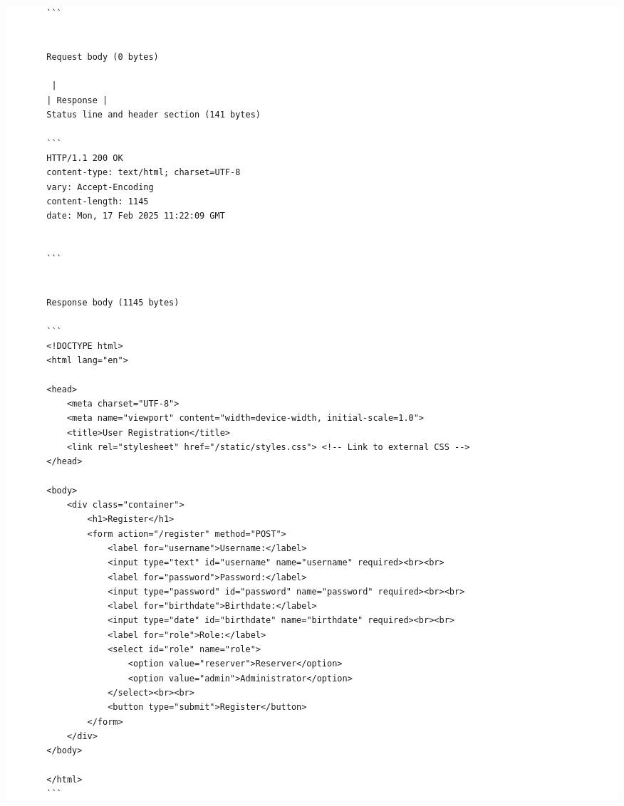 			
			```
			
			 
			Request body (0 bytes)
			
			 |
			| Response | 
			Status line and header section (141 bytes)
			
			```
			HTTP/1.1 200 OK
			content-type: text/html; charset=UTF-8
			vary: Accept-Encoding
			content-length: 1145
			date: Mon, 17 Feb 2025 11:22:09 GMT
			
			
			```
			
			 
			Response body (1145 bytes)
			
			```
			<!DOCTYPE html>
			<html lang="en">
			
			<head>
			    <meta charset="UTF-8">
			    <meta name="viewport" content="width=device-width, initial-scale=1.0">
			    <title>User Registration</title>
			    <link rel="stylesheet" href="/static/styles.css"> <!-- Link to external CSS -->
			</head>
			
			<body>
			    <div class="container">
			        <h1>Register</h1>
			        <form action="/register" method="POST">
			            <label for="username">Username:</label>
			            <input type="text" id="username" name="username" required><br><br>
			            <label for="password">Password:</label>
			            <input type="password" id="password" name="password" required><br><br>
			            <label for="birthdate">Birthdate:</label>
			            <input type="date" id="birthdate" name="birthdate" required><br><br>
			            <label for="role">Role:</label>
			            <select id="role" name="role">
			                <option value="reserver">Reserver</option>
			                <option value="admin">Administrator</option>
			            </select><br><br>
			            <button type="submit">Register</button>
			        </form>
			    </div>
			</body>
			
			</html>
			```
			